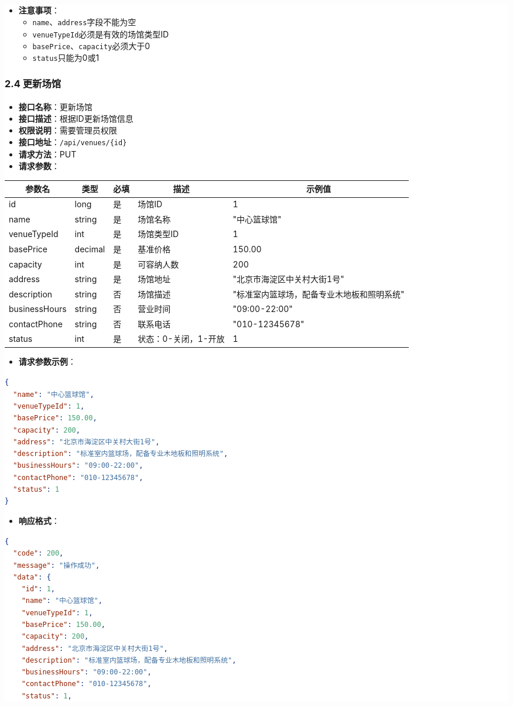 - **注意事项**：
  - `name`、`address`字段不能为空
  - `venueTypeId`必须是有效的场馆类型ID
  - `basePrice`、`capacity`必须大于0
  - `status`只能为0或1

### 2.4 更新场馆

- **接口名称**：更新场馆
- **接口描述**：根据ID更新场馆信息
- **权限说明**：需要管理员权限
- **接口地址**：`/api/venues/{id}`
- **请求方法**：PUT
- **请求参数**：

| 参数名        | 类型    | 必填 | 描述                 | 示例值                       |
| ------------- | ------- | ---- | -------------------- | ---------------------------- |
| id            | long    | 是   | 场馆ID               | 1                            |
| name          | string  | 是   | 场馆名称             | "中心篮球馆"                 |
| venueTypeId   | int     | 是   | 场馆类型ID           | 1                            |
| basePrice     | decimal | 是   | 基准价格             | 150.00                       |
| capacity      | int     | 是   | 可容纳人数           | 200                          |
| address       | string  | 是   | 场馆地址             | "北京市海淀区中关村大街1号"  |
| description   | string  | 否   | 场馆描述             | "标准室内篮球场，配备专业木地板和照明系统" |
| businessHours | string  | 否   | 营业时间             | "09:00-22:00"                |
| contactPhone  | string  | 否   | 联系电话             | "010-12345678"               |
| status        | int     | 是   | 状态：0-关闭，1-开放 | 1                            |

- **请求参数示例**：
```json
{
  "name": "中心篮球馆",
  "venueTypeId": 1,
  "basePrice": 150.00,
  "capacity": 200,
  "address": "北京市海淀区中关村大街1号",
  "description": "标准室内篮球场，配备专业木地板和照明系统",
  "businessHours": "09:00-22:00",
  "contactPhone": "010-12345678",
  "status": 1
}
```

- **响应格式**：
```json
{
  "code": 200,
  "message": "操作成功",
  "data": {
    "id": 1,
    "name": "中心篮球馆",
    "venueTypeId": 1,
    "basePrice": 150.00,
    "capacity": 200,
    "address": "北京市海淀区中关村大街1号",
    "description": "标准室内篮球场，配备专业木地板和照明系统",
    "businessHours": "09:00-22:00",
    "contactPhone": "010-12345678",
    "status": 1,
```